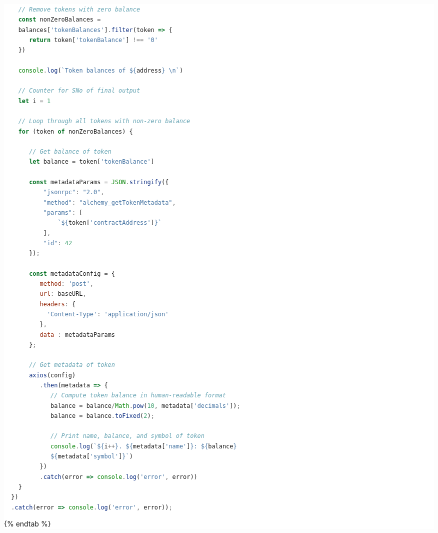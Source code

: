 ```javascript
    // Remove tokens with zero balance
    const nonZeroBalances = 
    balances['tokenBalances'].filter(token => {
       return token['tokenBalance'] !== '0'
    })

    console.log(`Token balances of ${address} \n`)
    
    // Counter for SNo of final output
    let i = 1
    
    // Loop through all tokens with non-zero balance
    for (token of nonZeroBalances) {
    
       // Get balance of token 
       let balance = token['tokenBalance']
       
       const metadataParams = JSON.stringify({
           "jsonrpc": "2.0",
           "method": "alchemy_getTokenMetadata",
           "params": [
               `${token['contractAddress']}`
           ],
           "id": 42
       });
       
       const metadataConfig = {
          method: 'post',
          url: baseURL,
          headers: {
            'Content-Type': 'application/json'
          },
          data : metadataParams
       };  
       
       // Get metadata of token
       axios(config)
          .then(metadata => {
             // Compute token balance in human-readable format
             balance = balance/Math.pow(10, metadata['decimals']);
             balance = balance.toFixed(2);
             
             // Print name, balance, and symbol of token
             console.log(`${i++}. ${metadata['name']}: ${balance} 
             ${metadata['symbol']}`)
          })
          .catch(error => console.log('error', error))
    }
  })
  .catch(error => console.log('error', error));
```
{% endtab %}
